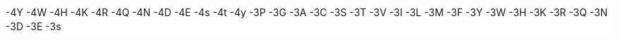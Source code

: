 <th data-quarto-table-cell-role="th">-4Y</th>
<th data-quarto-table-cell-role="th">-4W</th>
<th data-quarto-table-cell-role="th">-4H</th>
<th data-quarto-table-cell-role="th">-4K</th>
<th data-quarto-table-cell-role="th">-4R</th>
<th data-quarto-table-cell-role="th">-4Q</th>
<th data-quarto-table-cell-role="th">-4N</th>
<th data-quarto-table-cell-role="th">-4D</th>
<th data-quarto-table-cell-role="th">-4E</th>
<th data-quarto-table-cell-role="th">-4s</th>
<th data-quarto-table-cell-role="th">-4t</th>
<th data-quarto-table-cell-role="th">-4y</th>
<th data-quarto-table-cell-role="th">-3P</th>
<th data-quarto-table-cell-role="th">-3G</th>
<th data-quarto-table-cell-role="th">-3A</th>
<th data-quarto-table-cell-role="th">-3C</th>
<th data-quarto-table-cell-role="th">-3S</th>
<th data-quarto-table-cell-role="th">-3T</th>
<th data-quarto-table-cell-role="th">-3V</th>
<th data-quarto-table-cell-role="th">-3I</th>
<th data-quarto-table-cell-role="th">-3L</th>
<th data-quarto-table-cell-role="th">-3M</th>
<th data-quarto-table-cell-role="th">-3F</th>
<th data-quarto-table-cell-role="th">-3Y</th>
<th data-quarto-table-cell-role="th">-3W</th>
<th data-quarto-table-cell-role="th">-3H</th>
<th data-quarto-table-cell-role="th">-3K</th>
<th data-quarto-table-cell-role="th">-3R</th>
<th data-quarto-table-cell-role="th">-3Q</th>
<th data-quarto-table-cell-role="th">-3N</th>
<th data-quarto-table-cell-role="th">-3D</th>
<th data-quarto-table-cell-role="th">-3E</th>
<th data-quarto-table-cell-role="th">-3s</th>
